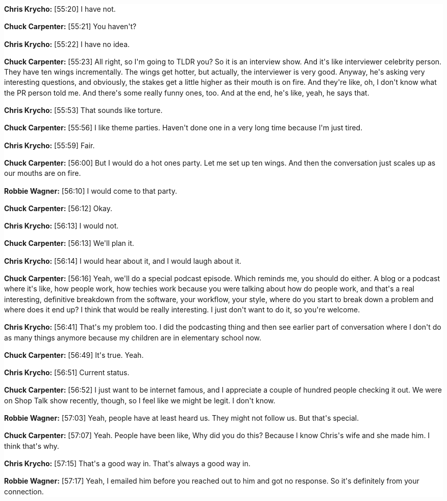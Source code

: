 **Chris Krycho:** [55:20] I have not.

**Chuck Carpenter:** [55:21] You haven't?

**Chris Krycho:** [55:22] I have no idea.

**Chuck Carpenter:** [55:23] All right, so I'm going to TLDR you? So it is an interview show. And it's like interviewer celebrity person. They have ten wings incrementally. The wings get hotter, but actually, the interviewer is very good. Anyway, he's asking very interesting questions, and obviously, the stakes get a little higher as their mouth is on fire. And they're like, oh, I don't know what the PR person told me. And there's some really funny ones, too. And at the end, he's like, yeah, he says that.

**Chris Krycho:** [55:53] That sounds like torture.

**Chuck Carpenter:** [55:56] I like theme parties. Haven't done one in a very long time because I'm just tired.

**Chris Krycho:** [55:59] Fair.

**Chuck Carpenter:** [56:00] But I would do a hot ones party. Let me set up ten wings. And then the conversation just scales up as our mouths are on fire.

**Robbie Wagner:** [56:10] I would come to that party.

**Chuck Carpenter:** [56:12] Okay.

**Chris Krycho:** [56:13] I would not.

**Chuck Carpenter:** [56:13] We'll plan it.

**Chris Krycho:** [56:14] I would hear about it, and I would laugh about it.

**Chuck Carpenter:** [56:16] Yeah, we'll do a special podcast episode. Which reminds me, you should do either. A blog or a podcast where it's like, how people work, how techies work because you were talking about how do people work, and that's a real interesting, definitive breakdown from the software, your workflow, your style, where do you start to break down a problem and where does it end up? I think that would be really interesting. I just don't want to do it, so you're welcome.

**Chris Krycho:** [56:41] That's my problem too. I did the podcasting thing and then see earlier part of conversation where I don't do as many things anymore because my children are in elementary school now.

**Chuck Carpenter:** [56:49] It's true. Yeah.

**Chris Krycho:** [56:51] Current status.

**Chuck Carpenter:** [56:52] I just want to be internet famous, and I appreciate a couple of hundred people checking it out. We were on Shop Talk show recently, though, so I feel like we might be legit. I don't know.

**Robbie Wagner:** [57:03] Yeah, people have at least heard us. They might not follow us. But that's special.

**Chuck Carpenter:** [57:07] Yeah. People have been like, Why did you do this? Because I know Chris's wife and she made him. I think that's why.

**Chris Krycho:** [57:15] That's a good way in. That's always a good way in.

**Robbie Wagner:** [57:17] Yeah, I emailed him before you reached out to him and got no response. So it's definitely from your connection.
